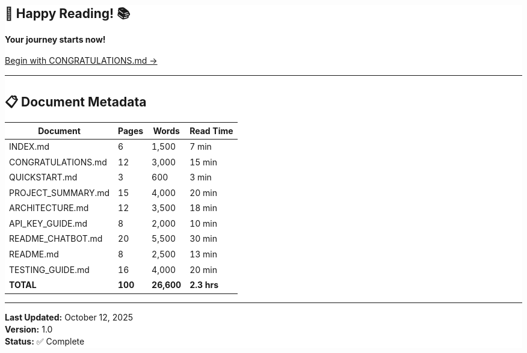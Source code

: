 ## 🎊 Happy Reading! 📚

**Your journey starts now!**

[Begin with CONGRATULATIONS.md →](CONGRATULATIONS.md)

</div>

---

## 📋 Document Metadata

| Document | Pages | Words | Read Time |
|----------|-------|-------|-----------|
| INDEX.md | 6 | 1,500 | 7 min |
| CONGRATULATIONS.md | 12 | 3,000 | 15 min |
| QUICKSTART.md | 3 | 600 | 3 min |
| PROJECT_SUMMARY.md | 15 | 4,000 | 20 min |
| ARCHITECTURE.md | 12 | 3,500 | 18 min |
| API_KEY_GUIDE.md | 8 | 2,000 | 10 min |
| README_CHATBOT.md | 20 | 5,500 | 30 min |
| README.md | 8 | 2,500 | 13 min |
| TESTING_GUIDE.md | 16 | 4,000 | 20 min |
| **TOTAL** | **100** | **26,600** | **2.3 hrs** |

---

**Last Updated:** October 12, 2025  
**Version:** 1.0  
**Status:** ✅ Complete
